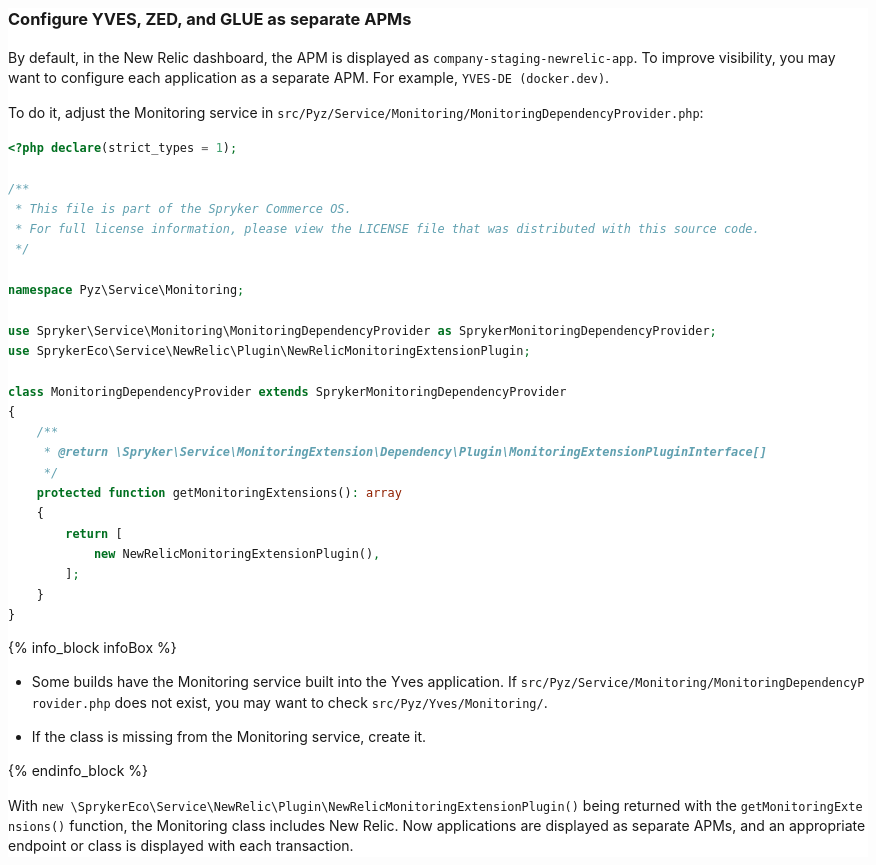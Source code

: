 
### Configure YVES, ZED, and GLUE as separate APMs

By default, in the New Relic dashboard, the APM is displayed as `company-staging-newrelic-app`. To improve visibility, you may want to configure each application as a separate APM. For example, `YVES-DE (docker.dev)`.

To do it, adjust the Monitoring service in `src/Pyz/Service/Monitoring/MonitoringDependencyProvider.php`:

```php
<?php declare(strict_types = 1);

/**
 * This file is part of the Spryker Commerce OS.
 * For full license information, please view the LICENSE file that was distributed with this source code.
 */

namespace Pyz\Service\Monitoring;

use Spryker\Service\Monitoring\MonitoringDependencyProvider as SprykerMonitoringDependencyProvider;
use SprykerEco\Service\NewRelic\Plugin\NewRelicMonitoringExtensionPlugin;

class MonitoringDependencyProvider extends SprykerMonitoringDependencyProvider
{
    /**
     * @return \Spryker\Service\MonitoringExtension\Dependency\Plugin\MonitoringExtensionPluginInterface[]
     */
    protected function getMonitoringExtensions(): array
    {
        return [
            new NewRelicMonitoringExtensionPlugin(),
        ];
    }
}
```

{% info_block infoBox %}

* Some builds have the Monitoring service built into the Yves application. If `src/Pyz/Service/Monitoring/MonitoringDependencyProvider.php` does not exist, you may want to check `src/Pyz/Yves/Monitoring/`.

* If the class is missing from the Monitoring service, create it.


{% endinfo_block %}



With `new \SprykerEco\Service\NewRelic\Plugin\NewRelicMonitoringExtensionPlugin()` being returned with the `getMonitoringExtensions()` function, the Monitoring class includes New Relic. Now applications are displayed as separate APMs, and an appropriate endpoint or class is displayed with each transaction.
